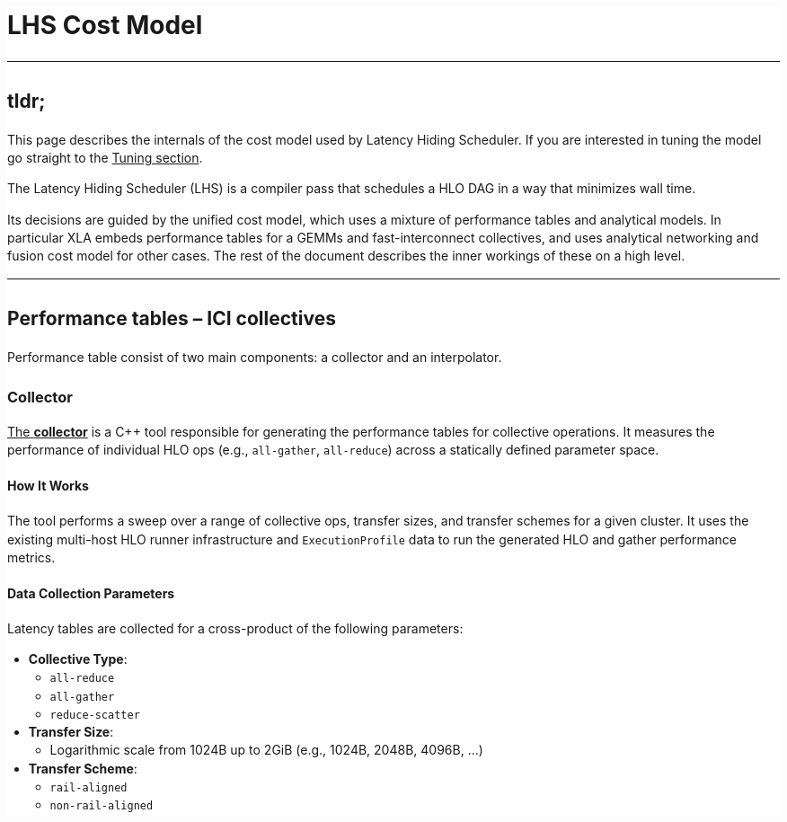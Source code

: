 # LHS Cost Model

---

## tldr;

This page describes the internals of the cost model used by Latency Hiding
Scheduler. If you are interested in tuning the model go straight to the
[Tuning section](#tuning).

The Latency Hiding Scheduler (LHS) is a compiler pass that schedules a HLO DAG
in a way that minimizes wall time.

Its decisions are guided by the unified cost model, which uses a mixture of
performance tables and analytical models. In particular XLA embeds performance
tables for a GEMMs and fast-interconnect collectives, and uses analytical
networking and fusion cost model for other cases. The rest of the document
describes the inner workings of these on a high level.

---

## Performance tables – ICI collectives

Performance table consist of two main components: a collector and an
interpolator.

### Collector

[The **collector**](https://github.com/openxla/xla/blob/e6a0a911eb79f540d501458f953393ede9e0048c/xla/tools/collective_perf_table_gen_main.cc#L1) is a C++ tool responsible for generating the performance
tables for collective operations. It measures the performance of individual HLO
ops (e.g., `all-gather`, `all-reduce`) across a statically defined parameter
space.

#### How It Works

The tool performs a sweep over a range of collective ops, transfer sizes, and
transfer schemes for a given cluster. It uses the existing multi-host HLO runner
infrastructure and `ExecutionProfile` data to run the generated HLO and gather
performance metrics.

#### Data Collection Parameters

Latency tables are collected for a cross-product of the following parameters:

* **Collective Type**:
    * `all-reduce`
    * `all-gather`
    * `reduce-scatter`
* **Transfer Size**:
    * Logarithmic scale from 1024B up to 2GiB (e.g., 1024B, 2048B, 4096B, ...)
* **Transfer Scheme**:
    * `rail-aligned`
    * `non-rail-aligned`
